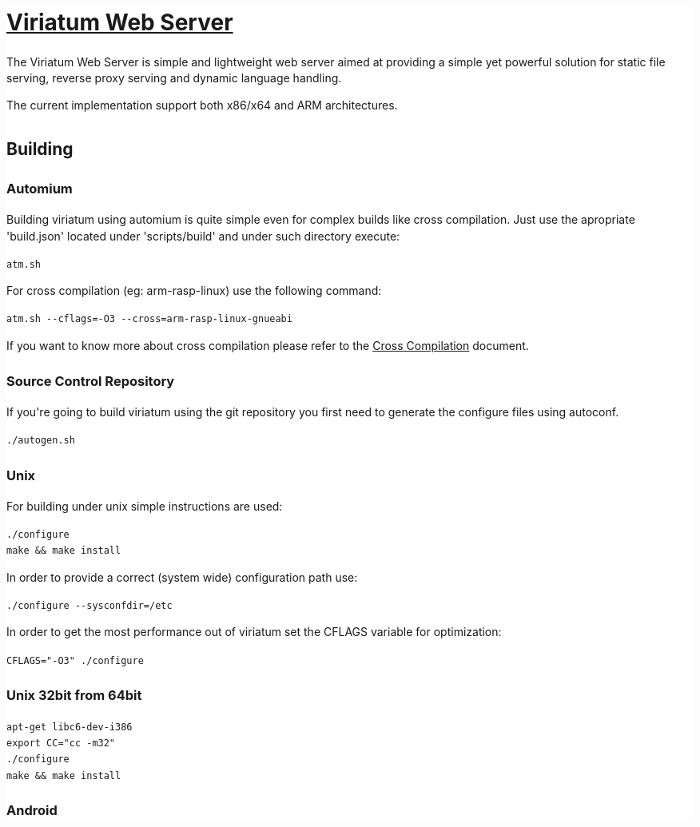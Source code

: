 # [Viriatum Web Server](http://viriatum.hive.pt)

The Viriatum Web Server is simple and lightweight web server aimed at providing a simple yet powerful solution
for static file serving, reverse proxy serving and dynamic language handling.

The current implementation support both x86/x64 and ARM architectures.

## Building

### Automium

Building viriatum using automium is quite simple even for complex builds like cross compilation.
Just use the apropriate 'build.json' located under 'scripts/build' and under such directory execute:

    atm.sh

For cross compilation (eg: arm-rasp-linux) use the following command:

    atm.sh --cflags=-O3 --cross=arm-rasp-linux-gnueabi

If you want to know more about cross compilation please refer to the [Cross Compilation](doc/cross.md) document.

### Source Control Repository

If you're going to build viriatum using the git repository you first need to generate the configure
files using autoconf.

    ./autogen.sh

### Unix

For building under unix simple instructions are used:

    ./configure
    make && make install

In order to provide a correct (system wide) configuration path use:

    ./configure --sysconfdir=/etc

In order to get the most performance out of viriatum set the CFLAGS variable for optimization:

    CFLAGS="-O3" ./configure

### Unix 32bit from 64bit

    apt-get libc6-dev-i386
    export CC="cc -m32"
    ./configure
    make && make install

### Android
